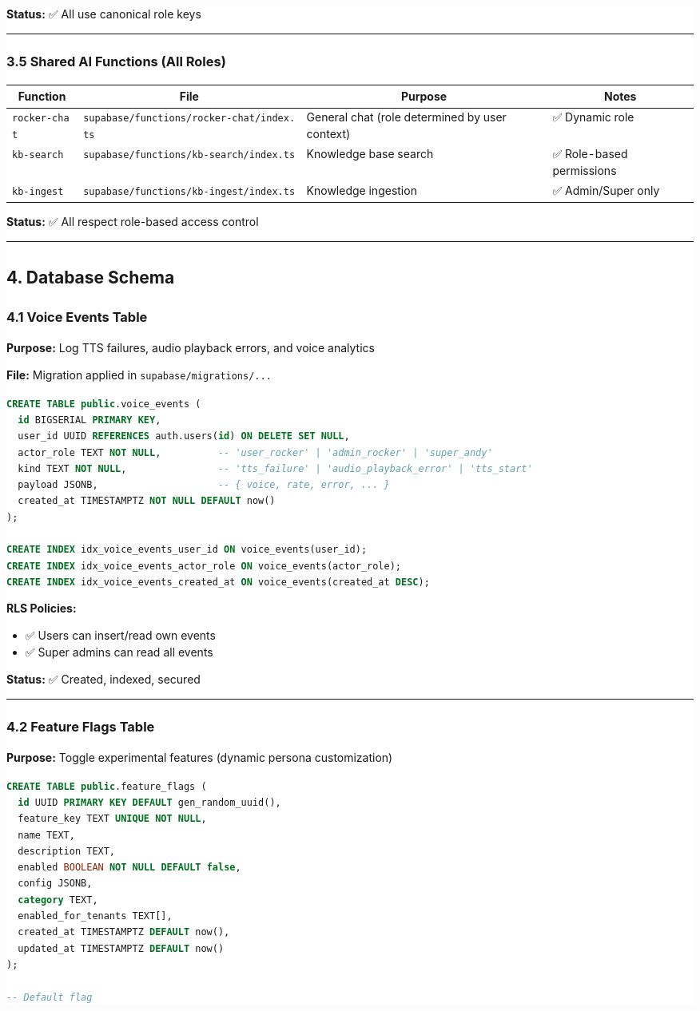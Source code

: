 **Status:** ✅ All use canonical role keys

---

### 3.5 Shared AI Functions (All Roles)

| Function | File | Purpose | Notes |
|----------|------|---------|-------|
| `rocker-chat` | `supabase/functions/rocker-chat/index.ts` | General chat (role determined by user context) | ✅ Dynamic role |
| `kb-search` | `supabase/functions/kb-search/index.ts` | Knowledge base search | ✅ Role-based permissions |
| `kb-ingest` | `supabase/functions/kb-ingest/index.ts` | Knowledge ingestion | ✅ Admin/Super only |

**Status:** ✅ All respect role-based access control

---

## 4. Database Schema

### 4.1 Voice Events Table

**Purpose:** Log TTS failures, audio playback errors, and voice analytics

**File:** Migration applied in `supabase/migrations/...`

```sql
CREATE TABLE public.voice_events (
  id BIGSERIAL PRIMARY KEY,
  user_id UUID REFERENCES auth.users(id) ON DELETE SET NULL,
  actor_role TEXT NOT NULL,          -- 'user_rocker' | 'admin_rocker' | 'super_andy'
  kind TEXT NOT NULL,                -- 'tts_failure' | 'audio_playback_error' | 'tts_start'
  payload JSONB,                     -- { voice, rate, error, ... }
  created_at TIMESTAMPTZ NOT NULL DEFAULT now()
);

CREATE INDEX idx_voice_events_user_id ON voice_events(user_id);
CREATE INDEX idx_voice_events_actor_role ON voice_events(actor_role);
CREATE INDEX idx_voice_events_created_at ON voice_events(created_at DESC);
```

**RLS Policies:**
- ✅ Users can insert/read own events
- ✅ Super admins can read all events

**Status:** ✅ Created, indexed, secured

---

### 4.2 Feature Flags Table

**Purpose:** Toggle experimental features (dynamic persona customization)

```sql
CREATE TABLE public.feature_flags (
  id UUID PRIMARY KEY DEFAULT gen_random_uuid(),
  feature_key TEXT UNIQUE NOT NULL,
  name TEXT,
  description TEXT,
  enabled BOOLEAN NOT NULL DEFAULT false,
  config JSONB,
  category TEXT,
  enabled_for_tenants TEXT[],
  created_at TIMESTAMPTZ DEFAULT now(),
  updated_at TIMESTAMPTZ DEFAULT now()
);

-- Default flag
```